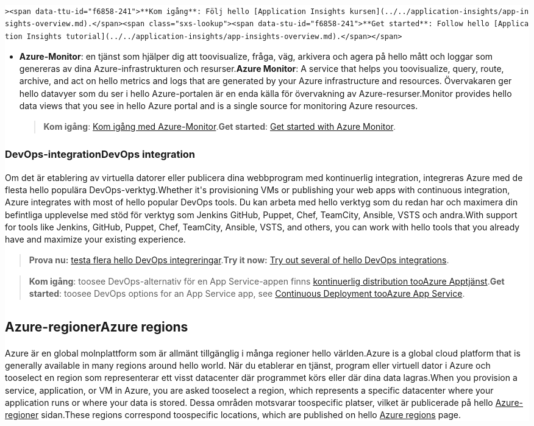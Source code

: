     ><span data-ttu-id="f6858-241">**Kom igång**: Följ hello [Application Insights kursen](../../application-insights/app-insights-overview.md).</span><span class="sxs-lookup"><span data-stu-id="f6858-241">**Get started**: Follow hello [Application Insights tutorial](../../application-insights/app-insights-overview.md).</span></span>

-   <span data-ttu-id="f6858-242">**Azure-Monitor**: en tjänst som hjälper dig att toovisualize, fråga, väg, arkivera och agera på hello mått och loggar som genereras av dina Azure-infrastrukturen och resurser.</span><span class="sxs-lookup"><span data-stu-id="f6858-242">**Azure Monitor**: A service that helps you toovisualize, query, route, archive, and act on hello metrics and logs that are generated by your Azure infrastructure and resources.</span></span> <span data-ttu-id="f6858-243">Övervakaren ger hello datavyer som du ser i hello Azure-portalen är en enda källa för övervakning av Azure-resurser.</span><span class="sxs-lookup"><span data-stu-id="f6858-243">Monitor provides hello data views that you see in hello Azure portal and is a single source for monitoring Azure resources.</span></span>
 
    ><span data-ttu-id="f6858-244">**Kom igång**: [Kom igång med Azure-Monitor](../../monitoring-and-diagnostics/monitoring-get-started.md).</span><span class="sxs-lookup"><span data-stu-id="f6858-244">**Get started**: [Get started with Azure Monitor](../../monitoring-and-diagnostics/monitoring-get-started.md).</span></span>

### <a name="devops-integration"></a><span data-ttu-id="f6858-245">DevOps-integration</span><span class="sxs-lookup"><span data-stu-id="f6858-245">DevOps integration</span></span>

<span data-ttu-id="f6858-246">Om det är etablering av virtuella datorer eller publicera dina webbprogram med kontinuerlig integration, integreras Azure med de flesta hello populära DevOps-verktyg.</span><span class="sxs-lookup"><span data-stu-id="f6858-246">Whether it's provisioning VMs or publishing your web apps with continuous integration, Azure integrates with most of hello popular DevOps tools.</span></span> <span data-ttu-id="f6858-247">Du kan arbeta med hello verktyg som du redan har och maximera din befintliga upplevelse med stöd för verktyg som Jenkins GitHub, Puppet, Chef, TeamCity, Ansible, VSTS och andra.</span><span class="sxs-lookup"><span data-stu-id="f6858-247">With support for tools like Jenkins, GitHub, Puppet, Chef, TeamCity, Ansible, VSTS, and others, you can work with hello tools that you already have and maximize your existing experience.</span></span>

><span data-ttu-id="f6858-248">**Prova nu:** [testa flera hello DevOps integreringar](https://azure.microsoft.com/try/devops/).</span><span class="sxs-lookup"><span data-stu-id="f6858-248">**Try it now:** [Try out several of hello DevOps integrations](https://azure.microsoft.com/try/devops/).</span></span>

><span data-ttu-id="f6858-249">**Kom igång**: toosee DevOps-alternativ för en App Service-appen finns [kontinuerlig distribution tooAzure Apptjänst](../../app-service-web/app-service-continuous-deployment.md).</span><span class="sxs-lookup"><span data-stu-id="f6858-249">**Get started**: toosee DevOps options for an App Service app, see [Continuous Deployment tooAzure App Service](../../app-service-web/app-service-continuous-deployment.md).</span></span>


## <a name="azure-regions"></a><span data-ttu-id="f6858-250">Azure-regioner</span><span class="sxs-lookup"><span data-stu-id="f6858-250">Azure regions</span></span>

<span data-ttu-id="f6858-251">Azure är en global molnplattform som är allmänt tillgänglig i många regioner hello världen.</span><span class="sxs-lookup"><span data-stu-id="f6858-251">Azure is a global cloud platform that is generally available in many regions around hello world.</span></span> <span data-ttu-id="f6858-252">När du etablerar en tjänst, program eller virtuell dator i Azure och tooselect en region som representerar ett visst datacenter där programmet körs eller där dina data lagras.</span><span class="sxs-lookup"><span data-stu-id="f6858-252">When you provision a service, application, or VM in Azure, you are asked tooselect a region, which represents a specific datacenter where your application runs or where your data is stored.</span></span> <span data-ttu-id="f6858-253">Dessa områden motsvarar toospecific platser, vilket är publicerade på hello [Azure-regioner](https://azure.microsoft.com/regions/) sidan.</span><span class="sxs-lookup"><span data-stu-id="f6858-253">These regions correspond toospecific locations, which are published on hello [Azure regions](https://azure.microsoft.com/regions/) page.</span></span>
